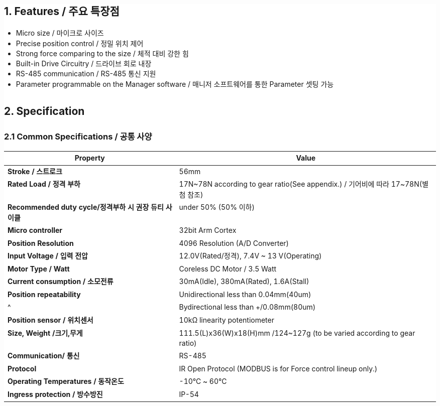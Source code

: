 ## 1. Features / 주요 특장점
-  Micro size / 마이크로 사이즈  
-  Precise position control / 정밀 위치 제어
-  Strong force comparing to the size / 체적 대비 강한 힘
-  Built-in Drive Circuitry / 드라이브 회로 내장
-  RS-485 communication / RS-485 통신 지원
-  Parameter programmable on the Manager software / 매니저 소프트웨어를 통한 Parameter 셋팅 가능 

## 2. Specification
### 2.1 Common Specifications / 공통 사양
| **Property**                                | Value                                                                                                                                                                                                                                                             |
| ------------------------------------------- | ----------------------------------------------------------------------------------------------------------------------------------------------------------------------------------------------------------------------------------------------------------------- |
| **Stroke / 스트로크**                           | 56mm                                                                                                                                                                                                                                                              |
| **Rated Load / 정격 부하**                      | 17N~78N according to gear ratio(See appendix.) / 기어비에 따라 17~78N(별첨 참조)                                                                                                                                                                                            |
| **Recommended duty cycle/정격부하 시 권장 듀티 사이클** | under 50% (50% 이하)                                                                                                                                                                                                                                                |
| **Micro controller**                        | 32bit Arm Cortex                                                                                                                                                                                                                                                  |
| **Position Resolution**                     | 4096 Resolution (A/D Converter)                                                                                                                                                                                                                                   |
| **Input Voltage / 입력 전압**                   | 12.0V(Rated/정격), 7.4V ~ 13 V(Operating)                                                                                                                                                                                                                           |
| **Motor Type / Watt**                       | Coreless DC Motor / 3.5 Watt                                                                                                                                                                                                                                      |
| **Current consumption / 소모전류**              | 30mA(Idle), 380mA(Rated), 1.6A(Stall)                                                                                                                                                                                                                             |
| **Position repeatability**                  | Unidirectional less than 0.04mm(40um)                                                                                                                                                                                                                             |
| ^                                           | Bydirectional less than +/0.08mm(80um)                                                                                                                                                                                                                            |
| **Position sensor / 위치센서**                  | 10kΩ linearity potentiometer                                                                                                                                                                                                                                      |
| **Size, Weight /크기,무게**                     | 111.5(L)x36(W)x18(H)mm /124~127g (to be varied according to gear ratio)                                                                                                                                                                                           |
| **Communication/ 통신**                       | RS-485                                                                                                                                                                                                                                                            |
| **Protocol**                                | IR Open Protocol (MODBUS is for Force control lineup only.)                                                                                                                                                                                                       |
| **Operating Temperatures / 동작온도**           | -10℃ ~ 60℃                                                                                                                                                                                                                                                        |
| **Ingress protection / 방수방진**               | IP-54                                                                                                                                                                                                                                                             |